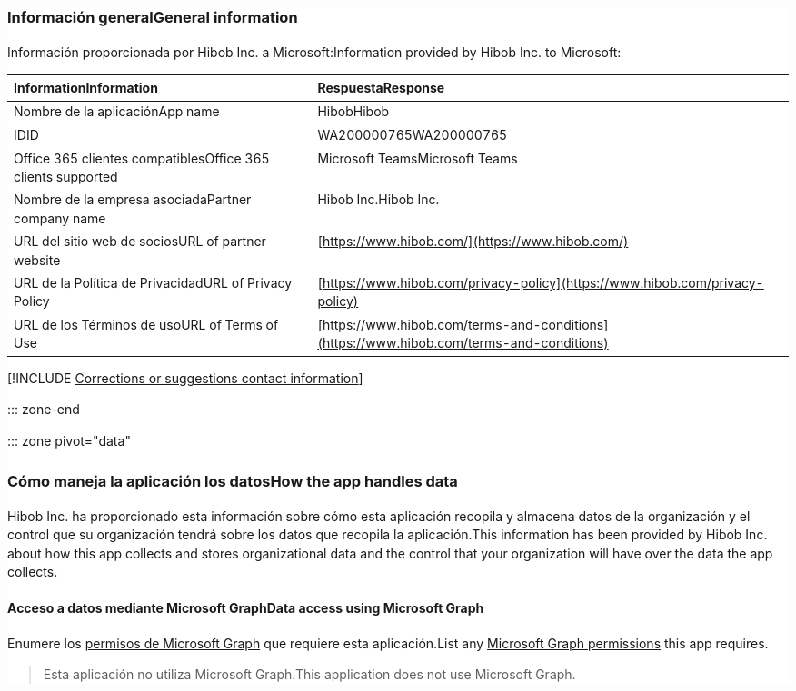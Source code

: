 ### <a name="general-information"></a><span data-ttu-id="b7c1f-107">Información general</span><span class="sxs-lookup"><span data-stu-id="b7c1f-107">General information</span></span>

<span data-ttu-id="b7c1f-108">Información proporcionada por Hibob Inc. a Microsoft:</span><span class="sxs-lookup"><span data-stu-id="b7c1f-108">Information provided by Hibob Inc. to Microsoft:</span></span>

| <span data-ttu-id="b7c1f-109">**Information**</span><span class="sxs-lookup"><span data-stu-id="b7c1f-109">**Information**</span></span> | <span data-ttu-id="b7c1f-110">**Respuesta**</span><span class="sxs-lookup"><span data-stu-id="b7c1f-110">**Response**</span></span> |
|:----------------|:-------------|
| <span data-ttu-id="b7c1f-111">Nombre de la aplicación</span><span class="sxs-lookup"><span data-stu-id="b7c1f-111">App name</span></span> | <span data-ttu-id="b7c1f-112">Hibob</span><span class="sxs-lookup"><span data-stu-id="b7c1f-112">Hibob</span></span> |
| <span data-ttu-id="b7c1f-113">ID</span><span class="sxs-lookup"><span data-stu-id="b7c1f-113">ID</span></span> | <span data-ttu-id="b7c1f-114">WA200000765</span><span class="sxs-lookup"><span data-stu-id="b7c1f-114">WA200000765</span></span> |
| <span data-ttu-id="b7c1f-115">Office 365 clientes compatibles</span><span class="sxs-lookup"><span data-stu-id="b7c1f-115">Office 365 clients supported</span></span> | <span data-ttu-id="b7c1f-116">Microsoft Teams</span><span class="sxs-lookup"><span data-stu-id="b7c1f-116">Microsoft Teams</span></span> |
| <span data-ttu-id="b7c1f-117">Nombre de la empresa asociada</span><span class="sxs-lookup"><span data-stu-id="b7c1f-117">Partner company name</span></span> | <span data-ttu-id="b7c1f-118">Hibob Inc.</span><span class="sxs-lookup"><span data-stu-id="b7c1f-118">Hibob Inc.</span></span> |
| <span data-ttu-id="b7c1f-119">URL del sitio web de socios</span><span class="sxs-lookup"><span data-stu-id="b7c1f-119">URL of partner website</span></span> | [https://www.hibob.com/](https://www.hibob.com/) |
| <span data-ttu-id="b7c1f-120">URL de la Política de Privacidad</span><span class="sxs-lookup"><span data-stu-id="b7c1f-120">URL of Privacy Policy</span></span> | [https://www.hibob.com/privacy-policy](https://www.hibob.com/privacy-policy) |
| <span data-ttu-id="b7c1f-121">URL de los Términos de uso</span><span class="sxs-lookup"><span data-stu-id="b7c1f-121">URL of Terms of Use</span></span> | [https://www.hibob.com/terms-and-conditions](https://www.hibob.com/terms-and-conditions) |

 [!INCLUDE [Corrections or suggestions contact information](../includes/corrections-or-suggestions.md)]

::: zone-end

::: zone pivot="data"

### <a name="how-the-app-handles-data"></a><span data-ttu-id="b7c1f-122">Cómo maneja la aplicación los datos</span><span class="sxs-lookup"><span data-stu-id="b7c1f-122">How the app handles data</span></span>

<span data-ttu-id="b7c1f-123">Hibob Inc. ha proporcionado esta información sobre cómo esta aplicación recopila y almacena datos de la organización y el control que su organización tendrá sobre los datos que recopila la aplicación.</span><span class="sxs-lookup"><span data-stu-id="b7c1f-123">This information has been provided by Hibob Inc. about how this app collects and stores organizational data and the control that your organization will have over the data the app collects.</span></span>

#### <a name="data-access-using-microsoft-graph"></a><span data-ttu-id="b7c1f-124">Acceso a datos mediante Microsoft Graph</span><span class="sxs-lookup"><span data-stu-id="b7c1f-124">Data access using Microsoft Graph</span></span>

<span data-ttu-id="b7c1f-125">Enumere los [permisos de Microsoft Graph](https://docs.microsoft.com/graph/permissions-reference) que requiere esta aplicación.</span><span class="sxs-lookup"><span data-stu-id="b7c1f-125">List any [Microsoft Graph permissions](https://docs.microsoft.com/graph/permissions-reference) this app requires.</span></span>

><span data-ttu-id="b7c1f-126">Esta aplicación no utiliza Microsoft Graph.</span><span class="sxs-lookup"><span data-stu-id="b7c1f-126">This application does not use Microsoft Graph.</span></span>
